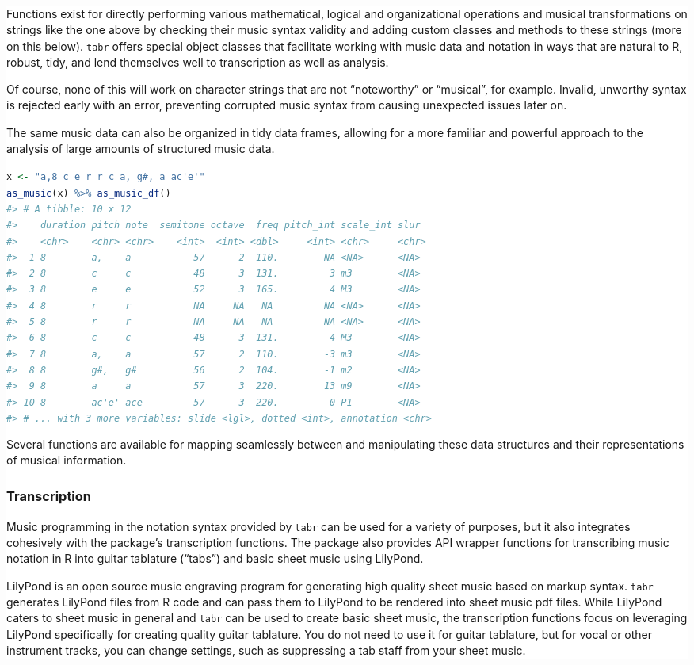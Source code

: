 Functions exist for directly performing various mathematical, logical
and organizational operations and musical transformations on strings
like the one above by checking their music syntax validity and adding
custom classes and methods to these strings (more on this below). `tabr`
offers special object classes that facilitate working with music data
and notation in ways that are natural to R, robust, tidy, and lend
themselves well to transcription as well as analysis.

Of course, none of this will work on character strings that are not
“noteworthy” or “musical”, for example. Invalid, unworthy syntax is
rejected early with an error, preventing corrupted music syntax from
causing unexpected issues later on.

The same music data can also be organized in tidy data frames, allowing
for a more familiar and powerful approach to the analysis of large
amounts of structured music data.

``` r
x <- "a,8 c e r r c a, g#, a ac'e'"
as_music(x) %>% as_music_df()
#> # A tibble: 10 x 12
#>    duration pitch note  semitone octave  freq pitch_int scale_int slur 
#>    <chr>    <chr> <chr>    <int>  <int> <dbl>     <int> <chr>     <chr>
#>  1 8        a,    a           57      2  110.        NA <NA>      <NA> 
#>  2 8        c     c           48      3  131.         3 m3        <NA> 
#>  3 8        e     e           52      3  165.         4 M3        <NA> 
#>  4 8        r     r           NA     NA   NA         NA <NA>      <NA> 
#>  5 8        r     r           NA     NA   NA         NA <NA>      <NA> 
#>  6 8        c     c           48      3  131.        -4 M3        <NA> 
#>  7 8        a,    a           57      2  110.        -3 m3        <NA> 
#>  8 8        g#,   g#          56      2  104.        -1 m2        <NA> 
#>  9 8        a     a           57      3  220.        13 m9        <NA> 
#> 10 8        ac'e' ace         57      3  220.         0 P1        <NA> 
#> # ... with 3 more variables: slide <lgl>, dotted <int>, annotation <chr>
```

Several functions are available for mapping seamlessly between and
manipulating these data structures and their representations of musical
information.

### Transcription

Music programming in the notation syntax provided by `tabr` can be used
for a variety of purposes, but it also integrates cohesively with the
package’s transcription functions. The package also provides API wrapper
functions for transcribing music notation in R into guitar tablature
(“tabs”) and basic sheet music using [LilyPond](http://lilypond.org/).

LilyPond is an open source music engraving program for generating high
quality sheet music based on markup syntax. `tabr` generates LilyPond
files from R code and can pass them to LilyPond to be rendered into
sheet music pdf files. While LilyPond caters to sheet music in general
and `tabr` can be used to create basic sheet music, the transcription
functions focus on leveraging LilyPond specifically for creating quality
guitar tablature. You do not need to use it for guitar tablature, but
for vocal or other instrument tracks, you can change settings, such as
suppressing a tab staff from your sheet music.
